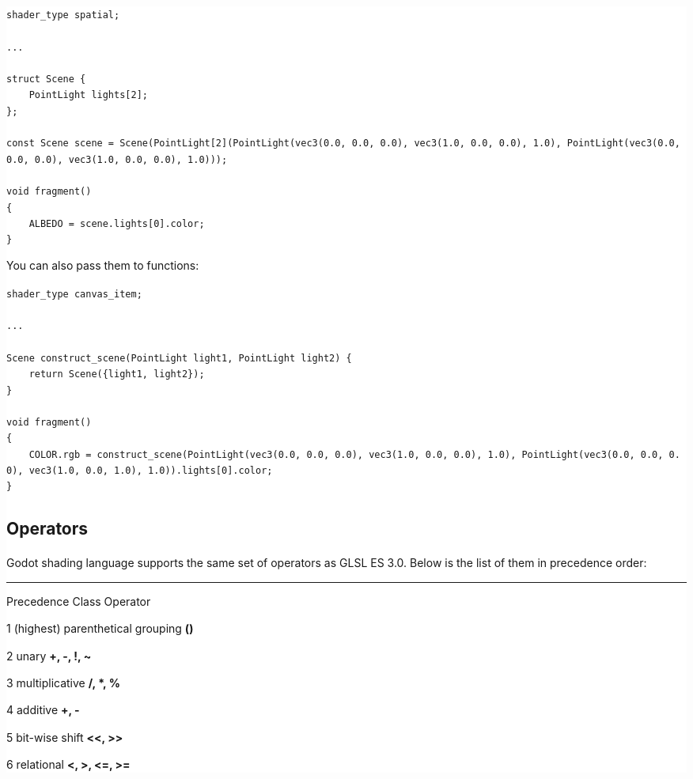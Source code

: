 ``` {.sourceCode .glsl}
shader_type spatial;

...

struct Scene {
    PointLight lights[2];
};

const Scene scene = Scene(PointLight[2](PointLight(vec3(0.0, 0.0, 0.0), vec3(1.0, 0.0, 0.0), 1.0), PointLight(vec3(0.0, 0.0, 0.0), vec3(1.0, 0.0, 0.0), 1.0)));

void fragment()
{
    ALBEDO = scene.lights[0].color;
}
```

You can also pass them to functions:

``` {.sourceCode .glsl}
shader_type canvas_item;

...

Scene construct_scene(PointLight light1, PointLight light2) {
    return Scene({light1, light2});
}

void fragment()
{ 
    COLOR.rgb = construct_scene(PointLight(vec3(0.0, 0.0, 0.0), vec3(1.0, 0.0, 0.0), 1.0), PointLight(vec3(0.0, 0.0, 0.0), vec3(1.0, 0.0, 1.0), 1.0)).lights[0].color;
}
```

Operators
---------

Godot shading language supports the same set of operators as GLSL ES
3.0. Below is the list of them in precedence order:

  ------------- ----------------------- --------------------
  Precedence    Class                   Operator

  1 (highest)   parenthetical grouping  **()**

  2             unary                   **+, -, !, \~**

  3             multiplicative          **/, \*, %**

  4             additive                **+, -**

  5             bit-wise shift          **\<\<, \>\>**

  6             relational              **\<, \>, \<=, \>=**
